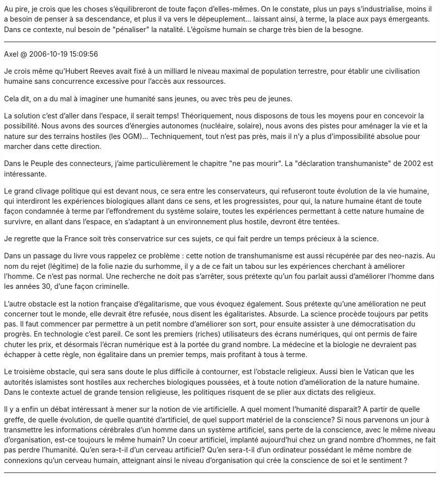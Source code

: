 Au pire, je crois que les choses s’équilibreront de toute façon d’elles-mêmes. On le constate, plus un pays s’industrialise, moins il a besoin de penser à sa descendance, et plus il va vers le dépeuplement... laissant ainsi, à terme, la place aux pays émergeants. Dans ce contexte, nul besoin de "pénaliser" la natalité. L’égoïsme humain se charge très bien de la besogne.

---

Axel @ 2006-10-19 15:09:56

Je crois même qu’Hubert Reeves avait fixé à un milliard le niveau maximal de population terrestre, pour établir une civilisation humaine sans concurrence excessive pour l’accès aux ressources.

Cela dit, on a du mal à imaginer une humanité sans jeunes, ou avec très peu de jeunes.

La solution c’est d’aller dans l’espace, il serait temps! Théoriquement, nous disposons de tous les moyens pour en concevoir la possibilité. Nous avons des sources d’énergies autonomes (nucléaire, solaire), nous avons des pistes pour aménager la vie et la nature sur des terrains hostiles (les OGM)... Techniquement, tout n’est pas près, mais il n’y a plus d’impossibilité absolue pour marcher dans cette direction.

Dans le Peuple des connecteurs, j’aime particulièrement le chapitre "ne pas mourir". La "déclaration transhumaniste" de 2002 est intéressante. 

Le grand clivage politique qui est devant nous, ce sera entre les conservateurs, qui refuseront toute évolution de la vie humaine, qui interdiront les expériences biologiques allant dans ce sens, et les progressistes, pour qui, la nature humaine étant de toute façon condamnée à terme par l’effondrement du système solaire, toutes les expériences permettant à cette nature humaine de survivre, en allant dans l’espace, en s’adaptant à un environnement plus hostile, devront être tentées. 

Je regrette que la France soit très conservatrice sur ces sujets, ce qui fait perdre un temps précieux à la science.

Dans un passage du livre vous rappelez ce problème : cette notion de transhumanisme est aussi récupérée par des neo-nazis. Au nom du rejet (légitime) de la folie nazie du surhomme, il y a de ce fait un tabou sur les expériences cherchant à améliorer l’homme. Ce n’est pas normal. Une recherche ne doit pas s’arrêter, sous prétexte qu’un fou parlait aussi d’améliorer l’homme dans les années 30, d’une façon criminelle. 

L’autre obstacle est la notion française d’égalitarisme, que vous évoquez également. Sous prétexte qu’une amélioration ne peut concerner tout le monde, elle devrait être refusée, nous disent les égalitaristes. Absurde. La science procède toujours par petits pas. Il faut commencer par permettre à un petit nombre d’améliorer son sort, pour ensuite assister à une démocratisation du progrès. En technologie c’est pareil. Ce sont les premiers (riches) utilisateurs des écrans numériques, qui ont permis de faire chuter les prix, et désormais l’écran numérique est à la portée du grand nombre. La médecine et la biologie ne devraient pas échapper à cette règle, non égalitaire dans un premier temps, mais profitant à tous à terme.

Le troisième obstacle, qui sera sans doute le plus difficile à contourner, est l’obstacle religieux. Aussi bien le Vatican que les autorités islamistes sont hostiles aux recherches biologiques poussées, et à toute notion d’amélioration de la nature humaine. Dans le contexte actuel de grande tension religieuse, les politiques risquent de se plier aux dictats des religieux.

Il y a enfin un débat intéressant à mener sur la notion de vie artificielle. A quel moment l’humanité disparait? A partir de quelle greffe, de quelle évolution, de quelle quantité d’artificiel, de quel support matériel de la conscience? Si nous parvenons un jour à transmettre les informations cérébrales d’un homme dans un système artificiel, sans perte de la conscience, avec le même niveau d’organisation, est-ce toujours le même humain? Un coeur artificiel, implanté aujourd’hui chez un grand nombre d’hommes, ne fait pas perdre l’humanité. Qu’en sera-t-il d’un cerveau artificiel? Qu’en sera-t-il d’un ordinateur possédant le même nombre de connexions qu’un cerveau humain, atteignant ainsi le niveau d’organisation qui crée la conscience de soi et le sentiment ?

---